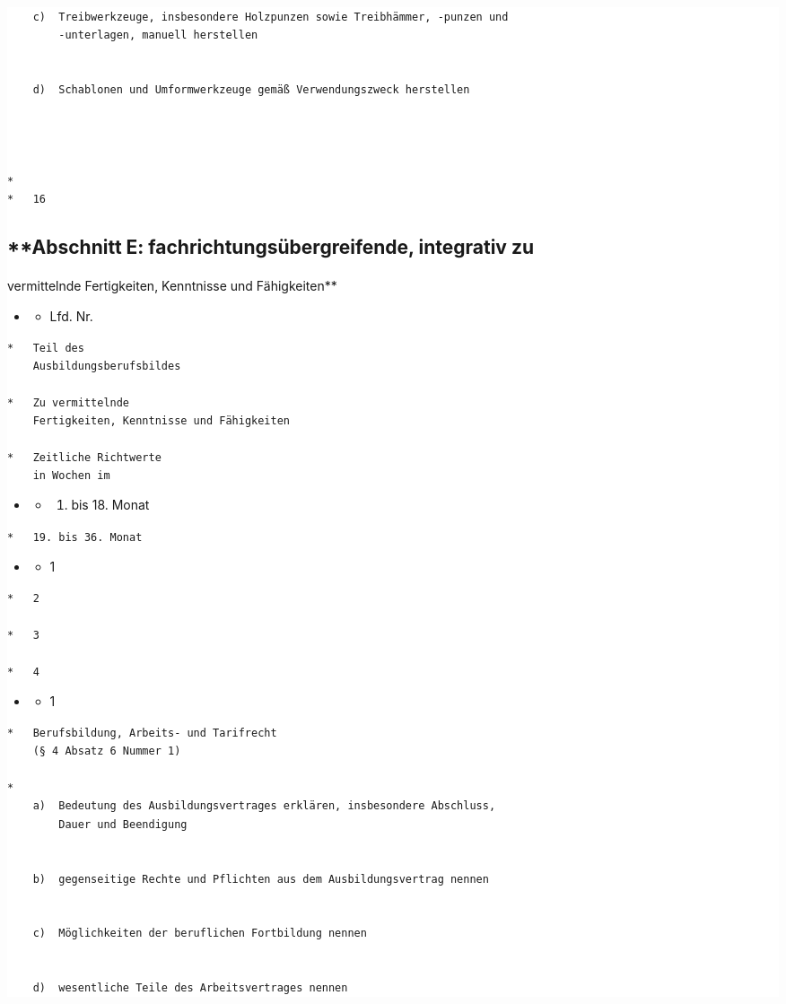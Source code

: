         c)  Treibwerkzeuge, insbesondere Holzpunzen sowie Treibhämmer, -punzen und
            -unterlagen, manuell herstellen


        d)  Schablonen und Umformwerkzeuge gemäß Verwendungszweck herstellen




    *
    *   16




## **Abschnitt E: fachrichtungsübergreifende, integrativ zu
vermittelnde Fertigkeiten, Kenntnisse und Fähigkeiten**

*    *   Lfd.
        Nr.

    *   Teil des
        Ausbildungsberufsbildes

    *   Zu vermittelnde
        Fertigkeiten, Kenntnisse und Fähigkeiten

    *   Zeitliche Richtwerte
        in Wochen im


*    *   1. bis 18.
        Monat

    *   19. bis 36. Monat


*    *   1

    *   2

    *   3

    *   4


*    *   1

    *   Berufsbildung, Arbeits- und Tarifrecht
        (§ 4 Absatz 6 Nummer 1)

    *
        a)  Bedeutung des Ausbildungsvertrages erklären, insbesondere Abschluss,
            Dauer und Beendigung


        b)  gegenseitige Rechte und Pflichten aus dem Ausbildungsvertrag nennen


        c)  Möglichkeiten der beruflichen Fortbildung nennen


        d)  wesentliche Teile des Arbeitsvertrages nennen

